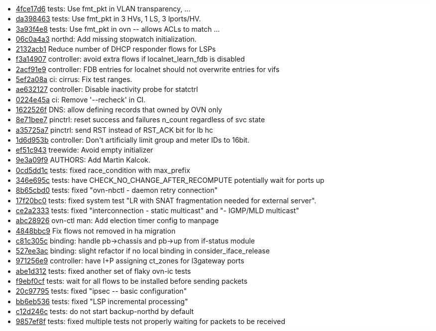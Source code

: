 - [4fce17d6](https://github.com/ovn-org/ovn/commit/4fce17d6c749020b084e5496c19bc2c7a7a0585a) tests: Use fmt_pkt in VLAN transparency, ...
- [da398463](https://github.com/ovn-org/ovn/commit/da398463b19fef1db431d12d2e7a6ba3408231a5) tests: Use fmt_pkt in 3 HVs, 1 LS, 3 lports/HV.
- [3a93f4e8](https://github.com/ovn-org/ovn/commit/3a93f4e88c7b06dc91b551fd9ea204c3455764dc) tests: Use fmt_pkt in ovn -- allows ACLs to match ...
- [06c0a4a3](https://github.com/ovn-org/ovn/commit/06c0a4a3ff23c3ffb25a502b1cf318e44e5e683a) northd: Add missing stopwatch initialization.
- [2132acb1](https://github.com/ovn-org/ovn/commit/2132acb16cc79fd962e3a42148be4a04c7a8f53c) Reduce number of DHCP responder flows for LSPs
- [f3a14907](https://github.com/ovn-org/ovn/commit/f3a14907fe2b1ecdcfddfbed595cd097b6efbe14) controller: avoid extra flows if localnet_learn_fdb is disabled
- [2acf91e9](https://github.com/ovn-org/ovn/commit/2acf91e9628e9481c48e4a6cec8ad5159fdd6d2e) controller: FDB entries for localnet should not overwrite entries for vifs
- [5ef2a08a](https://github.com/ovn-org/ovn/commit/5ef2a08ade01d698f84e197987ea679d8978d2b9) ci: cirrus: Fix test ranges.
- [ae632127](https://github.com/ovn-org/ovn/commit/ae6321272c45823c1bcde7d53b61fb9dea89f15a) controller: Disable inactivity probe for statctrl
- [0224e45a](https://github.com/ovn-org/ovn/commit/0224e45a6a10a0720b8a189d98eb0ab59289cb60) ci: Remove '--recheck' in CI.
- [1622526f](https://github.com/ovn-org/ovn/commit/1622526ff2102525e1bbf2ca262842c71d6b9b33) DNS: allow defining records that owned by OVN only
- [8e71bee7](https://github.com/ovn-org/ovn/commit/8e71bee78dfa49d3db4e7ba87d6d9d7e7e89a810) pinctrl: reset success and failures n_count regardless of svc state
- [a35725a7](https://github.com/ovn-org/ovn/commit/a35725a7a24b85e1d83a047b2d8ee583d5a2de30) pinctrl: send RST instead of RST_ACK bit for lb hc
- [1d6d953b](https://github.com/ovn-org/ovn/commit/1d6d953bf8832f4948ac2dd9e0aa58d0f0d75bfa) controller: Don't artificially limit group and meter IDs to 16bit.
- [ef51c943](https://github.com/ovn-org/ovn/commit/ef51c943a3051ab7f7c4e2bf5a4271b74c29481b) treewide: Avoid empty initializer
- [9e3a09f9](https://github.com/ovn-org/ovn/commit/9e3a09f9dbd9c863693a40742a766c16e9ce211a) AUTHORS: Add Martin Kalcok.
- [0cd5dd1c](https://github.com/ovn-org/ovn/commit/0cd5dd1c884749aabe2dbdc2fb19aa14cc25c2b3) tests: fixed race_condition with max_prefix
- [346e695c](https://github.com/ovn-org/ovn/commit/346e695c5a7de35f1cff44b14a8fb537a1213849) tests: have CHECK_NO_CHANGE_AFTER_RECOMPUTE potentially wait for ports up
- [8b65cbd0](https://github.com/ovn-org/ovn/commit/8b65cbd0cb8585ba8a9672239e3fcaba23837fbd) tests: fixed "ovn-nbctl - daemon retry connection"
- [17f20bc0](https://github.com/ovn-org/ovn/commit/17f20bc0f652a2709ddb077a7397aa098bbd1543) tests: fixed system test "LR with SNAT fragmentation needed for external server".
- [ce2a2333](https://github.com/ovn-org/ovn/commit/ce2a233314e2b548d50337e9615e969a5fff34b2) tests: fixed "interconnection - static multicast" and "- IGMP/MLD multicast"
- [abc28926](https://github.com/ovn-org/ovn/commit/abc289263df699d89962f182eee0eeaeb62addfc) ovn-ctl man: Add election timer config to manpage
- [4848bbc9](https://github.com/ovn-org/ovn/commit/4848bbc92237753986598e4e1422032baeb931d8) Fix flows not removed in ha migration
- [c81c305c](https://github.com/ovn-org/ovn/commit/c81c305c7229db5a5db9102c42d2d813b8f310b6) binding: handle pb->chassis and pb->up from if-status module
- [527ee3ac](https://github.com/ovn-org/ovn/commit/527ee3acf2747d99dce3a00859d35a5d697e808a) binding: slight refactor if no local binding in consider_iface_release
- [971256e9](https://github.com/ovn-org/ovn/commit/971256e9ed19159b39552808ec037390bb14150b) controller: have I+P assigning ct_zones for l3gateway ports
- [abe1d312](https://github.com/ovn-org/ovn/commit/abe1d3122adbc149df0a578d2873e43f4c940a37) tests: fixed another set of flaky ovn-ic tests
- [f9ebf0cf](https://github.com/ovn-org/ovn/commit/f9ebf0cfa62b5e8d7ca56f52bd4790ce511e60da) tests: wait for all flows to be installed before sending packets
- [20c97795](https://github.com/ovn-org/ovn/commit/20c97795960755dcfa6a722b484e96ecb7db21b4) tests: fixed "ipsec -- basic configuration"
- [bb6eb536](https://github.com/ovn-org/ovn/commit/bb6eb536a8e65ae2236814f451156553f0c60cc5) tests: fixed "LSP incremental processing"
- [c12d246c](https://github.com/ovn-org/ovn/commit/c12d246c4186eef10d34cc951fc528009edeb75f) tests: do not start backup-northd by default
- [9857ef8f](https://github.com/ovn-org/ovn/commit/9857ef8f61a03e414b93b4fd687e7b2da7eeb773) tests: fixed multiple tests not properly waiting for packets to be received
